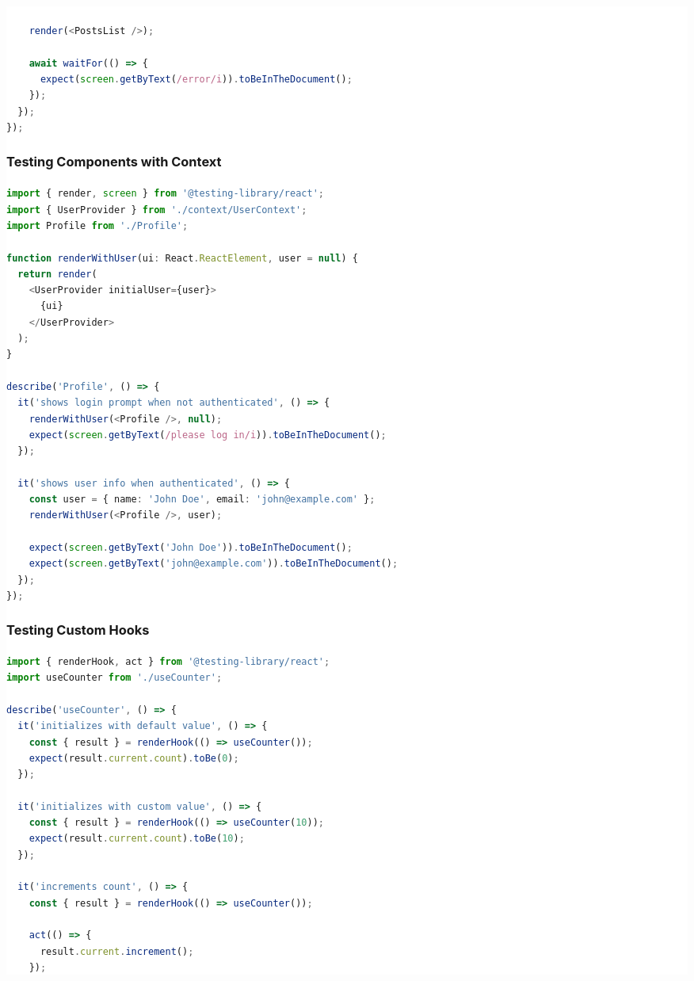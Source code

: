 ```typescript
    
    render(<PostsList />);
    
    await waitFor(() => {
      expect(screen.getByText(/error/i)).toBeInTheDocument();
    });
  });
});
```

### Testing Components with Context

```typescript
import { render, screen } from '@testing-library/react';
import { UserProvider } from './context/UserContext';
import Profile from './Profile';

function renderWithUser(ui: React.ReactElement, user = null) {
  return render(
    <UserProvider initialUser={user}>
      {ui}
    </UserProvider>
  );
}

describe('Profile', () => {
  it('shows login prompt when not authenticated', () => {
    renderWithUser(<Profile />, null);
    expect(screen.getByText(/please log in/i)).toBeInTheDocument();
  });
  
  it('shows user info when authenticated', () => {
    const user = { name: 'John Doe', email: 'john@example.com' };
    renderWithUser(<Profile />, user);
    
    expect(screen.getByText('John Doe')).toBeInTheDocument();
    expect(screen.getByText('john@example.com')).toBeInTheDocument();
  });
});
```

### Testing Custom Hooks

```typescript
import { renderHook, act } from '@testing-library/react';
import useCounter from './useCounter';

describe('useCounter', () => {
  it('initializes with default value', () => {
    const { result } = renderHook(() => useCounter());
    expect(result.current.count).toBe(0);
  });
  
  it('initializes with custom value', () => {
    const { result } = renderHook(() => useCounter(10));
    expect(result.current.count).toBe(10);
  });
  
  it('increments count', () => {
    const { result } = renderHook(() => useCounter());
    
    act(() => {
      result.current.increment();
    });
```